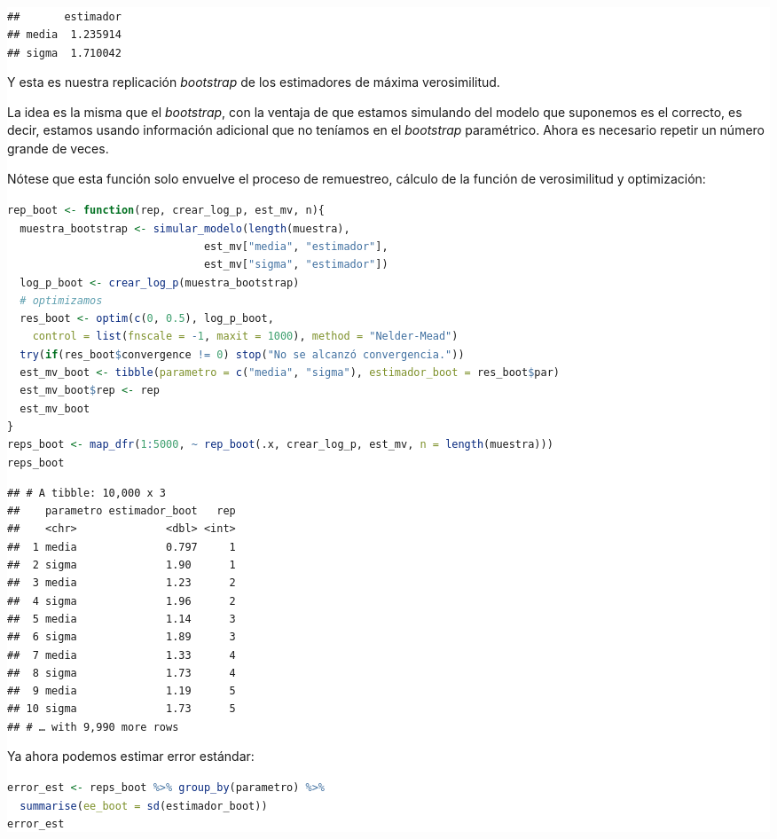 ```
##       estimador
## media  1.235914
## sigma  1.710042
```

Y esta es nuestra replicación *bootstrap* de los estimadores de máxima verosimilitud.

La idea es la misma que el *bootstrap*, con la ventaja de que estamos simulando
del modelo que suponemos es el correcto, es decir, estamos usando información adicional
que no teníamos en el *bootstrap* paramétrico. Ahora es necesario repetir un 
número grande de veces.

Nótese que esta función solo envuelve el proceso de remuestreo,
cálculo de la función de verosimilitud y optimización:


```r
rep_boot <- function(rep, crear_log_p, est_mv, n){
  muestra_bootstrap <- simular_modelo(length(muestra), 
                               est_mv["media", "estimador"], 
                               est_mv["sigma", "estimador"])
  log_p_boot <- crear_log_p(muestra_bootstrap)
  # optimizamos
  res_boot <- optim(c(0, 0.5), log_p_boot, 
    control = list(fnscale = -1, maxit = 1000), method = "Nelder-Mead")
  try(if(res_boot$convergence != 0) stop("No se alcanzó convergencia."))
  est_mv_boot <- tibble(parametro = c("media", "sigma"), estimador_boot = res_boot$par) 
  est_mv_boot$rep <- rep
  est_mv_boot
}
reps_boot <- map_dfr(1:5000, ~ rep_boot(.x, crear_log_p, est_mv, n = length(muestra))) 
reps_boot
```

```
## # A tibble: 10,000 x 3
##    parametro estimador_boot   rep
##    <chr>              <dbl> <int>
##  1 media              0.797     1
##  2 sigma              1.90      1
##  3 media              1.23      2
##  4 sigma              1.96      2
##  5 media              1.14      3
##  6 sigma              1.89      3
##  7 media              1.33      4
##  8 sigma              1.73      4
##  9 media              1.19      5
## 10 sigma              1.73      5
## # … with 9,990 more rows
```

Ya ahora podemos estimar error estándar:


```r
error_est <- reps_boot %>% group_by(parametro) %>% 
  summarise(ee_boot = sd(estimador_boot)) 
error_est
```
